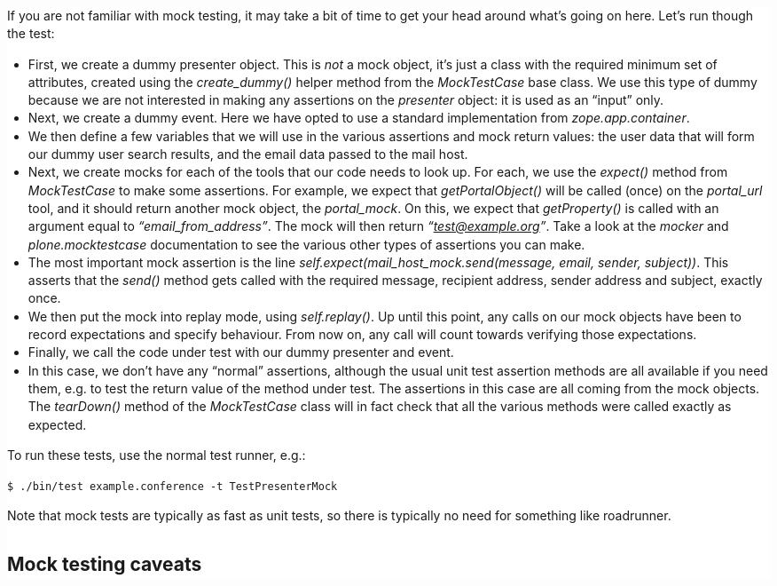 If you are not familiar with mock testing, it may take a bit of time to
get your head around what’s going on here. Let’s run though the test:

- First, we create a dummy presenter object. This is *not* a mock
  object, it’s just a class with the required minimum set of
  attributes, created using the *create_dummy()* helper method from
  the *MockTestCase* base class. We use this type of dummy because we
  are not interested in making any assertions on the *presenter*
  object: it is used as an “input” only.
- Next, we create a dummy event. Here we have opted to use a standard
  implementation from *zope.app.container*.
- We then define a few variables that we will use in the various
  assertions and mock return values: the user data that will form our
  dummy user search results, and the email data passed to the mail
  host.
- Next, we create mocks for each of the tools that our code needs to
  look up. For each, we use the *expect()* method from *MockTestCase*
  to make some assertions. For example, we expect that
  *getPortalObject()* will be called (once) on the *portal_url* tool,
  and it should return another mock object, the *portal_mock*. On
  this, we expect that *getProperty()* is called with an argument equal
  to *“email_from_address”*. The mock will then return
  *“test@example.org”*. Take a look at the *mocker* and
  *plone.mocktestcase* documentation to see the various other types of
  assertions you can make.
- The most important mock assertion is the line
  *self.expect(mail_host_mock.send(message, email, sender,
  subject))*. This asserts that the *send()* method gets called
  with the required message, recipient address, sender address and
  subject, exactly once.
- We then put the mock into replay mode, using *self.replay()*. Up
  until this point, any calls on our mock objects have been to record
  expectations and specify behaviour. From now on, any call will count
  towards verifying those expectations.
- Finally, we call the code under test with our dummy presenter and
  event.
- In this case, we don’t have any “normal” assertions, although the
  usual unit test assertion methods are all available if you need them,
  e.g. to test the return value of the method under test. The
  assertions in this case are all coming from the mock objects. The
  *tearDown()* method of the *MockTestCase* class will in fact check
  that all the various methods were called exactly as expected.

To run these tests, use the normal test runner, e.g.:

```
$ ./bin/test example.conference -t TestPresenterMock
```

Note that mock tests are typically as fast as unit tests, so there is
typically no need for something like roadrunner.

## Mock testing caveats
